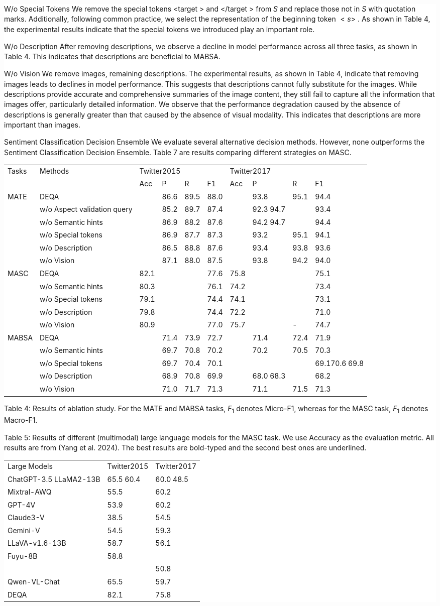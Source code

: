W/o Special Tokens We remove the special tokens <target $>$ and </target $>$ from $S$ and replace those not in $S$ with quotation marks. Additionally, following common practice, we select the representation of the beginning token ${ < } s >$ . As shown in Table 4, the experimental results indicate that the special tokens we introduced play an important role.

W/o Description After removing descriptions, we observe a decline in model performance across all three tasks, as shown in Table 4. This indicates that descriptions are beneficial to MABSA.

W/o Vision We remove images, remaining descriptions. The experimental results, as shown in Table 4, indicate that removing images leads to declines in model performance. This suggests that descriptions cannot fully substitute for the images. While descriptions provide accurate and comprehensive summaries of the image content, they still fail to capture all the information that images offer, particularly detailed information. We observe that the performance degradation caused by the absence of descriptions is generally greater than that caused by the absence of visual modality. This indicates that descriptions are more important than images.

Sentiment Classification Decision Ensemble We evaluate several alternative decision methods. However, none outperforms the Sentiment Classification Decision Ensemble. Table 7 are results comparing different strategies on MASC.

<html><body><table><tr><td rowspan="2">Tasks</td><td rowspan="2">Methods</td><td colspan="4">Twitter2015</td><td colspan="4">Twitter2017</td></tr><tr><td>Acc</td><td>P</td><td>R</td><td>F1</td><td>Acc</td><td>P</td><td>R</td><td>F1</td></tr><tr><td rowspan="6">MATE</td><td>DEQA</td><td></td><td>86.6</td><td>89.5</td><td>88.0</td><td></td><td>93.8</td><td>95.1</td><td>94.4</td></tr><tr><td>w/o Aspect validation query</td><td></td><td>85.2</td><td>89.7</td><td>87.4</td><td></td><td>92.3 94.7</td><td></td><td>93.4</td></tr><tr><td>w/o Semantic hints</td><td></td><td>86.9</td><td>88.2</td><td>87.6</td><td></td><td>94.2 94.7</td><td></td><td>94.4</td></tr><tr><td>w/o Special tokens</td><td></td><td>86.9</td><td>87.7</td><td>87.3</td><td></td><td>93.2</td><td>95.1</td><td>94.1</td></tr><tr><td>w/o Description</td><td></td><td>86.5</td><td>88.8</td><td>87.6</td><td></td><td>93.4</td><td>93.8</td><td>93.6</td></tr><tr><td>w/o Vision</td><td></td><td>87.1</td><td>88.0</td><td>87.5</td><td></td><td>93.8</td><td>94.2</td><td>94.0</td></tr><tr><td rowspan="5">MASC</td><td>DEQA</td><td>82.1</td><td></td><td></td><td>77.6</td><td>75.8</td><td></td><td></td><td>75.1</td></tr><tr><td>w/o Semantic hints</td><td>80.3</td><td></td><td></td><td>76.1</td><td>74.2</td><td></td><td></td><td>73.4</td></tr><tr><td>w/o Special tokens</td><td>79.1</td><td></td><td></td><td>74.4</td><td>74.1</td><td></td><td></td><td>73.1</td></tr><tr><td>w/o Description</td><td>79.8</td><td></td><td></td><td>74.4</td><td>72.2</td><td></td><td></td><td>71.0</td></tr><tr><td>w/o Vision</td><td>80.9</td><td></td><td></td><td>77.0</td><td>75.7</td><td></td><td>-</td><td>74.7</td></tr><tr><td rowspan="5">MABSA</td><td>DEQA</td><td></td><td>71.4</td><td>73.9</td><td>72.7</td><td></td><td>71.4</td><td>72.4</td><td>71.9</td></tr><tr><td>w/o Semantic hints</td><td></td><td>69.7</td><td>70.8</td><td>70.2</td><td></td><td>70.2</td><td>70.5</td><td>70.3</td></tr><tr><td>w/o Special tokens</td><td></td><td>69.7</td><td>70.4</td><td>70.1</td><td></td><td></td><td></td><td>69.170.6 69.8</td></tr><tr><td>w/o Description</td><td></td><td>68.9</td><td>70.8</td><td>69.9</td><td></td><td>68.0 68.3</td><td></td><td>68.2</td></tr><tr><td>w/o Vision</td><td></td><td>71.0</td><td>71.7</td><td>71.3</td><td></td><td>71.1</td><td>71.5</td><td>71.3</td></tr></table></body></html>

Table 4: Results of ablation study. For the MATE and MABSA tasks, $F _ { 1 }$ denotes Micro-F1, whereas for the MASC task, $F _ { 1 }$ denotes Macro-F1.

Table 5: Results of different (multimodal) large language models for the MASC task. We use Accuracy as the evaluation metric. All results are from (Yang et al. 2024). The best results are bold-typed and the second best ones are underlined.   

<html><body><table><tr><td>Large Models</td><td>Twitter2015</td><td>Twitter2017</td></tr><tr><td>ChatGPT-3.5 LLaMA2-13B</td><td>65.5 60.4</td><td>60.0 48.5</td></tr><tr><td>Mixtral-AWQ</td><td>55.5</td><td>60.2</td></tr><tr><td>GPT-4V</td><td>53.9</td><td>60.2</td></tr><tr><td>Claude3-V</td><td>38.5</td><td>54.5</td></tr><tr><td>Gemini-V</td><td>54.5</td><td>59.3</td></tr><tr><td>LLaVA-v1.6-13B</td><td>58.7</td><td>56.1</td></tr><tr><td>Fuyu-8B</td><td>58.8</td><td></td></tr><tr><td></td><td></td><td>50.8</td></tr><tr><td>Qwen-VL-Chat</td><td>65.5</td><td>59.7</td></tr><tr><td>DEQA</td><td>82.1</td><td>75.8</td></tr></table></body></html>
